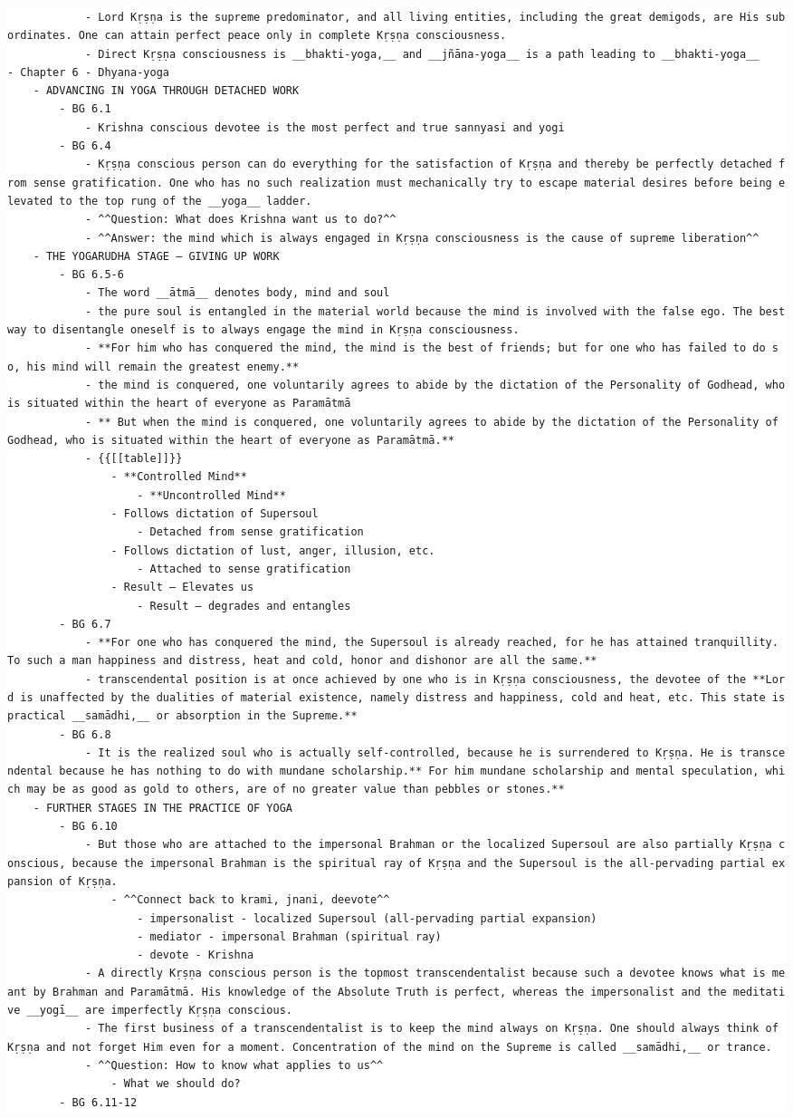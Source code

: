 				- Lord Kṛṣṇa is the supreme predominator, and all living entities, including the great demigods, are His subordinates. One can attain perfect peace only in complete Kṛṣṇa consciousness.
				- Direct Kṛṣṇa consciousness is __bhakti-yoga,__ and __jñāna-yoga__ is a path leading to __bhakti-yoga__
	- Chapter 6 - Dhyana-yoga
		- ADVANCING IN YOGA THROUGH DETACHED WORK
			- BG 6.1
				- Krishna conscious devotee is the most perfect and true sannyasi and yogi
			- BG 6.4
				- Kṛṣṇa conscious person can do everything for the satisfaction of Kṛṣṇa and thereby be perfectly detached from sense gratification. One who has no such realization must mechanically try to escape material desires before being elevated to the top rung of the __yoga__ ladder.
				- ^^Question: What does Krishna want us to do?^^
				- ^^Answer: the mind which is always engaged in Kṛṣṇa consciousness is the cause of supreme liberation^^
		- THE YOGARUDHA STAGE – GIVING UP WORK
			- BG 6.5-6
				- The word __ātmā__ denotes body, mind and soul
				- the pure soul is entangled in the material world because the mind is involved with the false ego. The best way to disentangle oneself is to always engage the mind in Kṛṣṇa consciousness.
				- **For him who has conquered the mind, the mind is the best of friends; but for one who has failed to do so, his mind will remain the greatest enemy.**
				- the mind is conquered, one voluntarily agrees to abide by the dictation of the Personality of Godhead, who is situated within the heart of everyone as Paramātmā
				- ** But when the mind is conquered, one voluntarily agrees to abide by the dictation of the Personality of Godhead, who is situated within the heart of everyone as Paramātmā.**
				- {{[[table]]}}
					- **Controlled Mind**
						- **Uncontrolled Mind**
					- Follows dictation of Supersoul
						- Detached from sense gratification
					- Follows dictation of lust, anger, illusion, etc.
						- Attached to sense gratification
					- Result – Elevates us
						- Result – degrades and entangles
			- BG 6.7
				- **For one who has conquered the mind, the Supersoul is already reached, for he has attained tranquillity. To such a man happiness and distress, heat and cold, honor and dishonor are all the same.**
				- transcendental position is at once achieved by one who is in Kṛṣṇa consciousness, the devotee of the **Lord is unaffected by the dualities of material existence, namely distress and happiness, cold and heat, etc. This state is practical __samādhi,__ or absorption in the Supreme.**
			- BG 6.8
				- It is the realized soul who is actually self-controlled, because he is surrendered to Kṛṣṇa. He is transcendental because he has nothing to do with mundane scholarship.** For him mundane scholarship and mental speculation, which may be as good as gold to others, are of no greater value than pebbles or stones.**
		- FURTHER STAGES IN THE PRACTICE OF YOGA
			- BG 6.10
				- But those who are attached to the impersonal Brahman or the localized Supersoul are also partially Kṛṣṇa conscious, because the impersonal Brahman is the spiritual ray of Kṛṣṇa and the Supersoul is the all-pervading partial expansion of Kṛṣṇa.
					- ^^Connect back to krami, jnani, deevote^^
						- impersonalist - localized Supersoul (all-pervading partial expansion)
						- mediator - impersonal Brahman (spiritual ray)
						- devote - Krishna
				- A directly Kṛṣṇa conscious person is the topmost transcendentalist because such a devotee knows what is meant by Brahman and Paramātmā. His knowledge of the Absolute Truth is perfect, whereas the impersonalist and the meditative __yogī__ are imperfectly Kṛṣṇa conscious.
				- The first business of a transcendentalist is to keep the mind always on Kṛṣṇa. One should always think of Kṛṣṇa and not forget Him even for a moment. Concentration of the mind on the Supreme is called __samādhi,__ or trance.
				- ^^Question: How to know what applies to us^^
					- What we should do?
			- BG 6.11-12